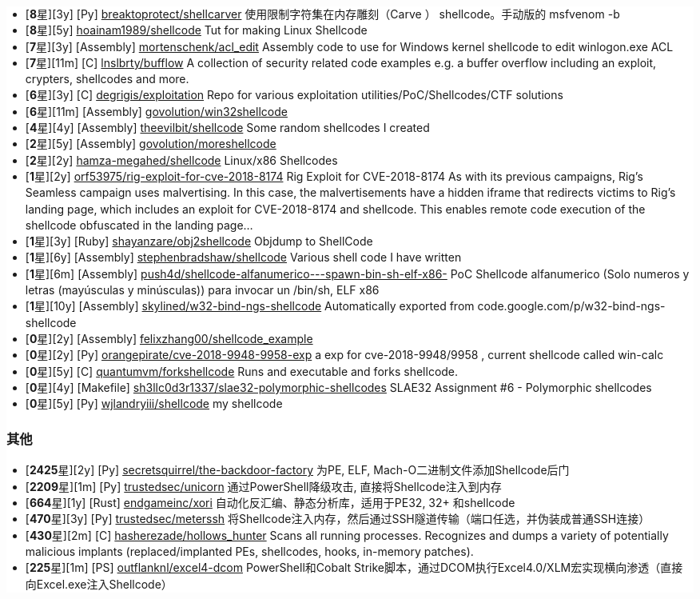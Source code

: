 - [**8**星][3y] [Py] [breaktoprotect/shellcarver](https://github.com/breaktoprotect/shellcarver) 使用限制字符集在内存雕刻（Carve ） shellcode。手动版的 msfvenom -b
- [**8**星][5y] [hoainam1989/shellcode](https://github.com/hoainam1989/shellcode) Tut for making Linux Shellcode
- [**7**星][3y] [Assembly] [mortenschenk/acl_edit](https://github.com/mortenschenk/acl_edit) Assembly code to use for Windows kernel shellcode to edit winlogon.exe ACL
- [**7**星][11m] [C] [lnslbrty/bufflow](https://github.com/lnslbrty/bufflow) A collection of security related code examples e.g. a buffer overflow including an exploit, crypters, shellcodes and more.
- [**6**星][3y] [C] [degrigis/exploitation](https://github.com/degrigis/exploitation) Repo for various exploitation utilities/PoC/Shellcodes/CTF solutions
- [**6**星][11m] [Assembly] [govolution/win32shellcode](https://github.com/govolution/win32shellcode) 
- [**4**星][4y] [Assembly] [theevilbit/shellcode](https://github.com/theevilbit/shellcode) Some random shellcodes I created
- [**2**星][5y] [Assembly] [govolution/moreshellcode](https://github.com/govolution/moreshellcode) 
- [**2**星][2y] [hamza-megahed/shellcode](https://github.com/hamza-megahed/shellcode) Linux/x86 Shellcodes
- [**1**星][2y] [orf53975/rig-exploit-for-cve-2018-8174](https://github.com/orf53975/rig-exploit-for-cve-2018-8174) Rig Exploit for CVE-2018-8174 As with its previous campaigns, Rig’s Seamless campaign uses malvertising. In this case, the malvertisements have a hidden iframe that redirects victims to Rig’s landing page, which includes an exploit for CVE-2018-8174 and shellcode. This enables remote code execution of the shellcode obfuscated in the landing page…
- [**1**星][3y] [Ruby] [shayanzare/obj2shellcode](https://github.com/shayanzare/obj2shellcode) Objdump to ShellCode
- [**1**星][6y] [Assembly] [stephenbradshaw/shellcode](https://github.com/stephenbradshaw/shellcode) Various shell code I have written
- [**1**星][6m] [Assembly] [push4d/shellcode-alfanumerico---spawn-bin-sh-elf-x86-](https://github.com/push4d/shellcode-alfanumerico---spawn-bin-sh-elf-x86-) PoC Shellcode alfanumerico (Solo numeros y letras (mayúsculas y minúsculas)) para invocar un /bin/sh, ELF x86
- [**1**星][10y] [Assembly] [skylined/w32-bind-ngs-shellcode](https://github.com/skylined/w32-bind-ngs-shellcode) Automatically exported from code.google.com/p/w32-bind-ngs-shellcode
- [**0**星][2y] [Assembly] [felixzhang00/shellcode_example](https://github.com/felixzhang00/shellcode_example) 
- [**0**星][2y] [Py] [orangepirate/cve-2018-9948-9958-exp](https://github.com/orangepirate/cve-2018-9948-9958-exp) a exp for cve-2018-9948/9958 , current shellcode called win-calc
- [**0**星][5y] [C] [quantumvm/forkshellcode](https://github.com/quantumvm/forkshellcode) Runs and executable and forks shellcode.
- [**0**星][4y] [Makefile] [sh3llc0d3r1337/slae32-polymorphic-shellcodes](https://github.com/sh3llc0d3r1337/slae32-polymorphic-shellcodes) SLAE32 Assignment #6 - Polymorphic shellcodes
- [**0**星][5y] [Py] [wjlandryiii/shellcode](https://github.com/wjlandryiii/shellcode) my shellcode


### <a id="d342759bd2543421de29133d9b376df8"></a>其他


- [**2425**星][2y] [Py] [secretsquirrel/the-backdoor-factory](https://github.com/secretsquirrel/the-backdoor-factory) 为PE, ELF, Mach-O二进制文件添加Shellcode后门
- [**2209**星][1m] [Py] [trustedsec/unicorn](https://github.com/trustedsec/unicorn) 通过PowerShell降级攻击, 直接将Shellcode注入到内存
- [**664**星][1y] [Rust] [endgameinc/xori](https://github.com/endgameinc/xori) 自动化反汇编、静态分析库，适用于PE32, 32+ 和shellcode
- [**470**星][3y] [Py] [trustedsec/meterssh](https://github.com/trustedsec/meterssh) 将Shellcode注入内存，然后通过SSH隧道传输（端口任选，并伪装成普通SSH连接）
- [**430**星][2m] [C] [hasherezade/hollows_hunter](https://github.com/hasherezade/hollows_hunter) Scans all running processes. Recognizes and dumps a variety of potentially malicious implants (replaced/implanted PEs, shellcodes, hooks, in-memory patches).
- [**225**星][1m] [PS] [outflanknl/excel4-dcom](https://github.com/outflanknl/excel4-dcom) PowerShell和Cobalt Strike脚本，通过DCOM执行Excel4.0/XLM宏实现横向渗透（直接向Excel.exe注入Shellcode）
